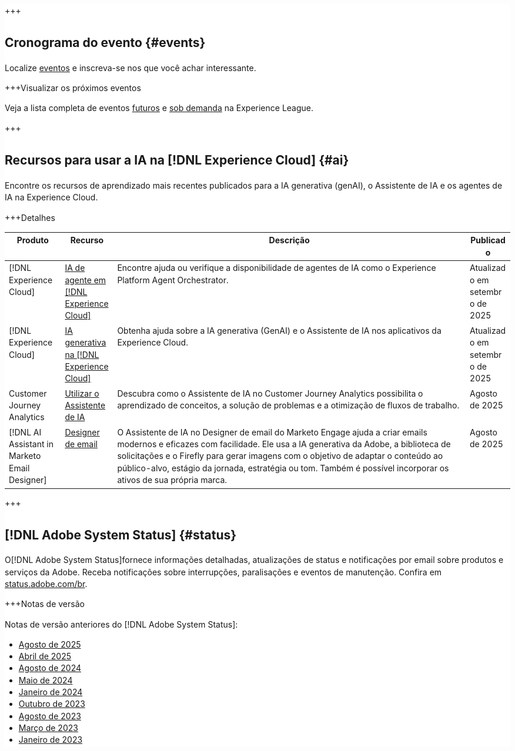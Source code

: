 
+++

## Cronograma do evento {#events}

Localize [eventos](https://experienceleague.adobe.com/pt-br/events) e inscreva-se nos que você achar interessante.

+++Visualizar os próximos eventos

Veja a lista completa de eventos [futuros](https://experienceleague.adobe.com/pt-br/events) e [sob demanda](https://experienceleague.adobe.com/pt-br/docs/events/experience-league-recorded-events/overview) na Experience League.

+++

## Recursos para usar a IA na [!DNL Experience Cloud] {#ai}

Encontre os recursos de aprendizado mais recentes publicados para a IA generativa (genAI), o Assistente de IA e os agentes de IA na Experience Cloud.

+++Detalhes

| Produto | Recurso | Descrição | Publicado |
| ------- | ------- | ------- | ------- |
| [!DNL Experience Cloud] | [IA de agente em [!DNL Experience Cloud]](https://experienceleague.adobe.com/pt-br/docs/core-services/interface/features/agentic-ai) | Encontre ajuda ou verifique a disponibilidade de agentes de IA como o Experience Platform Agent Orchestrator. | Atualizado em setembro de 2025 |
| [!DNL Experience Cloud] | [IA generativa na  [!DNL Experience Cloud]](https://experienceleague.adobe.com/pt-br/docs/core-services/interface/features/generative-ai) | Obtenha ajuda sobre a IA generativa (GenAI) e o Assistente de IA nos aplicativos da Experience Cloud. | Atualizado em setembro de 2025 |
| Customer Journey Analytics | [Utilizar o Assistente de IA](https://experienceleague.adobe.com/pt-br/docs/customer-journey-analytics-learn/tutorials/cja-basics/use-ai-assistant) | Descubra como o Assistente de IA no Customer Journey Analytics possibilita o aprendizado de conceitos, a solução de problemas e a otimização de fluxos de trabalho. | Agosto de 2025 |
| [!DNL AI Assistant in Marketo Email Designer] | [Designer de email](https://experienceleague.adobe.com/pt-br/docs/marketo/using/product-docs/email-marketing/email-designer/ai-assistant?lang=pt-BR) | O Assistente de IA no Designer de email do Marketo Engage ajuda a criar emails modernos e eficazes com facilidade. Ele usa a IA generativa da Adobe, a biblioteca de solicitações e o Firefly para gerar imagens com o objetivo de adaptar o conteúdo ao público-alvo, estágio da jornada, estratégia ou tom. Também é possível incorporar os ativos de sua própria marca. | Agosto de 2025 |

+++

## [!DNL Adobe System Status] {#status}

O[!DNL Adobe System Status]fornece informações detalhadas, atualizações de status e notificações por email sobre produtos e serviços da Adobe. Receba notificações sobre interrupções, paralisações e eventos de manutenção. Confira em [status.adobe.com/br](https://status.adobe.com/).

+++Notas de versão

Notas de versão anteriores do [!DNL Adobe System Status]:

* [Agosto de 2025](https://experienceleague.adobe.com/pt-br/docs/release-notes/experience-cloud/previous/2025/08132025#status)
* [Abril de 2025](https://experienceleague.adobe.com/pt-br/docs/release-notes/experience-cloud/previous/2025/04162025#status)
* [Agosto de 2024](https://experienceleague.adobe.com/pt-br/docs/release-notes/experience-cloud/previous/2024/09122024#status)
* [Maio de 2024](https://experienceleague.adobe.com/pt-br/docs/release-notes/experience-cloud/previous/2024/05152024#status)
* [Janeiro de 2024](https://experienceleague.adobe.com/pt-br/docs/release-notes/experience-cloud/previous/2024/02142024#status)
* [Outubro de 2023](https://experienceleague.adobe.com/pt-br/docs/release-notes/experience-cloud/previous/2023/10042023#status)
* [Agosto de 2023](https://experienceleague.adobe.com/pt-br/docs/release-notes/experience-cloud/previous/2023/08092023#status)
* [Março de 2023](https://experienceleague.adobe.com/pt-br/docs/release-notes/experience-cloud/previous/2023/03082023#status)
* [Janeiro de 2023](https://experienceleague.adobe.com/pt-br/docs/release-notes/experience-cloud/previous/2023/02082023#status)
